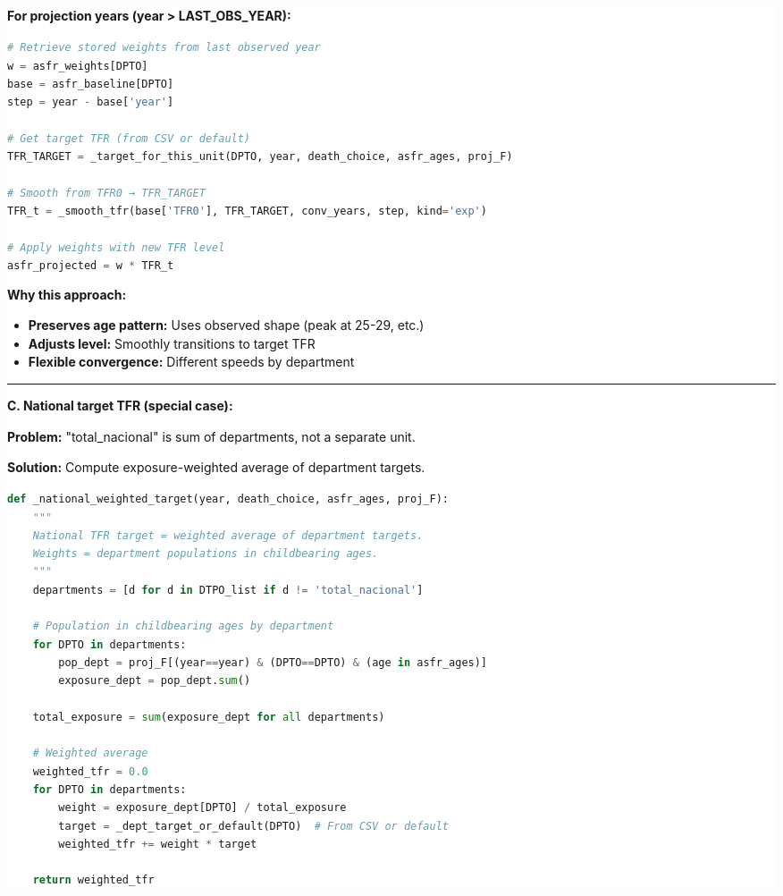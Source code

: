 **For projection years (year > LAST_OBS_YEAR):**
```python
# Retrieve stored weights from last observed year
w = asfr_weights[DPTO]
base = asfr_baseline[DPTO]
step = year - base['year']

# Get target TFR (from CSV or default)
TFR_TARGET = _target_for_this_unit(DPTO, year, death_choice, asfr_ages, proj_F)

# Smooth from TFR0 → TFR_TARGET
TFR_t = _smooth_tfr(base['TFR0'], TFR_TARGET, conv_years, step, kind='exp')

# Apply weights with new TFR level
asfr_projected = w * TFR_t
```

**Why this approach:**
- **Preserves age pattern:** Uses observed shape (peak at 25-29, etc.)
- **Adjusts level:** Smoothly transitions to target TFR
- **Flexible convergence:** Different speeds by department

---

**C. National target TFR (special case):**

**Problem:** "total_nacional" is sum of departments, not a separate unit.

**Solution:** Compute exposure-weighted average of department targets.

```python
def _national_weighted_target(year, death_choice, asfr_ages, proj_F):
    """
    National TFR target = weighted average of department targets.
    Weights = department populations in childbearing ages.
    """
    departments = [d for d in DTPO_list if d != 'total_nacional']
    
    # Population in childbearing ages by department
    for DPTO in departments:
        pop_dept = proj_F[(year==year) & (DPTO==DPTO) & (age in asfr_ages)]
        exposure_dept = pop_dept.sum()
    
    total_exposure = sum(exposure_dept for all departments)
    
    # Weighted average
    weighted_tfr = 0.0
    for DPTO in departments:
        weight = exposure_dept[DPTO] / total_exposure
        target = _dept_target_or_default(DPTO)  # From CSV or default
        weighted_tfr += weight * target
    
    return weighted_tfr
```
